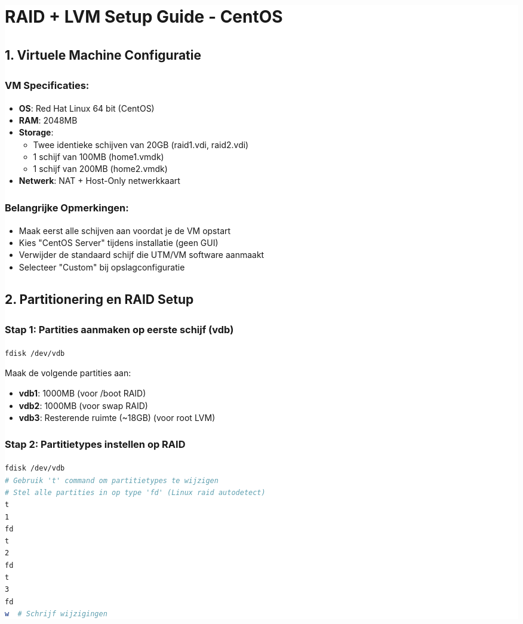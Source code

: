 # RAID + LVM Setup Guide - CentOS

## 1. Virtuele Machine Configuratie

### VM Specificaties:
- **OS**: Red Hat Linux 64 bit (CentOS)
- **RAM**: 2048MB
- **Storage**: 
  - Twee identieke schijven van 20GB (raid1.vdi, raid2.vdi)
  - 1 schijf van 100MB (home1.vmdk)
  - 1 schijf van 200MB (home2.vmdk)
- **Netwerk**: NAT + Host-Only netwerkkaart

### Belangrijke Opmerkingen:
- Maak eerst alle schijven aan voordat je de VM opstart
- Kies "CentOS Server" tijdens installatie (geen GUI)
- Verwijder de standaard schijf die UTM/VM software aanmaakt
- Selecteer "Custom" bij opslagconfiguratie

## 2. Partitionering en RAID Setup

### Stap 1: Partities aanmaken op eerste schijf (vdb)

```bash
fdisk /dev/vdb
```

Maak de volgende partities aan:
- **vdb1**: 1000MB (voor /boot RAID)
- **vdb2**: 1000MB (voor swap RAID)
- **vdb3**: Resterende ruimte (~18GB) (voor root LVM)

### Stap 2: Partitietypes instellen op RAID

```bash
fdisk /dev/vdb
# Gebruik 't' command om partitietypes te wijzigen
# Stel alle partities in op type 'fd' (Linux raid autodetect)
t
1
fd
t
2  
fd
t
3
fd
w  # Schrijf wijzigingen
```
